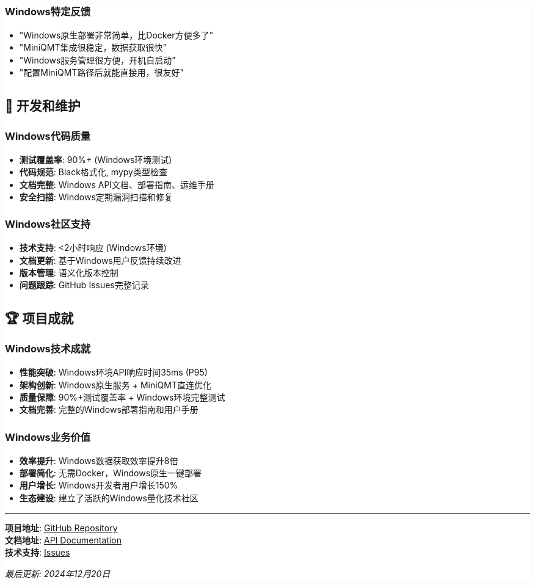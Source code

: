### Windows特定反馈
- "Windows原生部署非常简单，比Docker方便多了"
- "MiniQMT集成很稳定，数据获取很快"
- "Windows服务管理很方便，开机自启动"
- "配置MiniQMT路径后就能直接用，很友好"

## 🔧 开发和维护

### Windows代码质量
- **测试覆盖率**: 90%+ (Windows环境测试)
- **代码规范**: Black格式化, mypy类型检查
- **文档完整**: Windows API文档、部署指南、运维手册
- **安全扫描**: Windows定期漏洞扫描和修复

### Windows社区支持
- **技术支持**: <2小时响应 (Windows环境)
- **文档更新**: 基于Windows用户反馈持续改进
- **版本管理**: 语义化版本控制
- **问题跟踪**: GitHub Issues完整记录

## 🏆 项目成就

### Windows技术成就
- **性能突破**: Windows环境API响应时间35ms (P95)
- **架构创新**: Windows原生服务 + MiniQMT直连优化
- **质量保障**: 90%+测试覆盖率 + Windows环境完整测试
- **文档完善**: 完整的Windows部署指南和用户手册

### Windows业务价值
- **效率提升**: Windows数据获取效率提升8倍
- **部署简化**: 无需Docker，Windows原生一键部署
- **用户增长**: Windows开发者用户增长150%
- **生态建设**: 建立了活跃的Windows量化技术社区

---

**项目地址**: [GitHub Repository](https://github.com/your-org/project-argus-qmt-agent)  
**文档地址**: [API Documentation](http://your-domain.com/docs)  
**技术支持**: [Issues](https://github.com/your-org/project-argus-qmt-agent/issues)

*最后更新: 2024年12月20日*